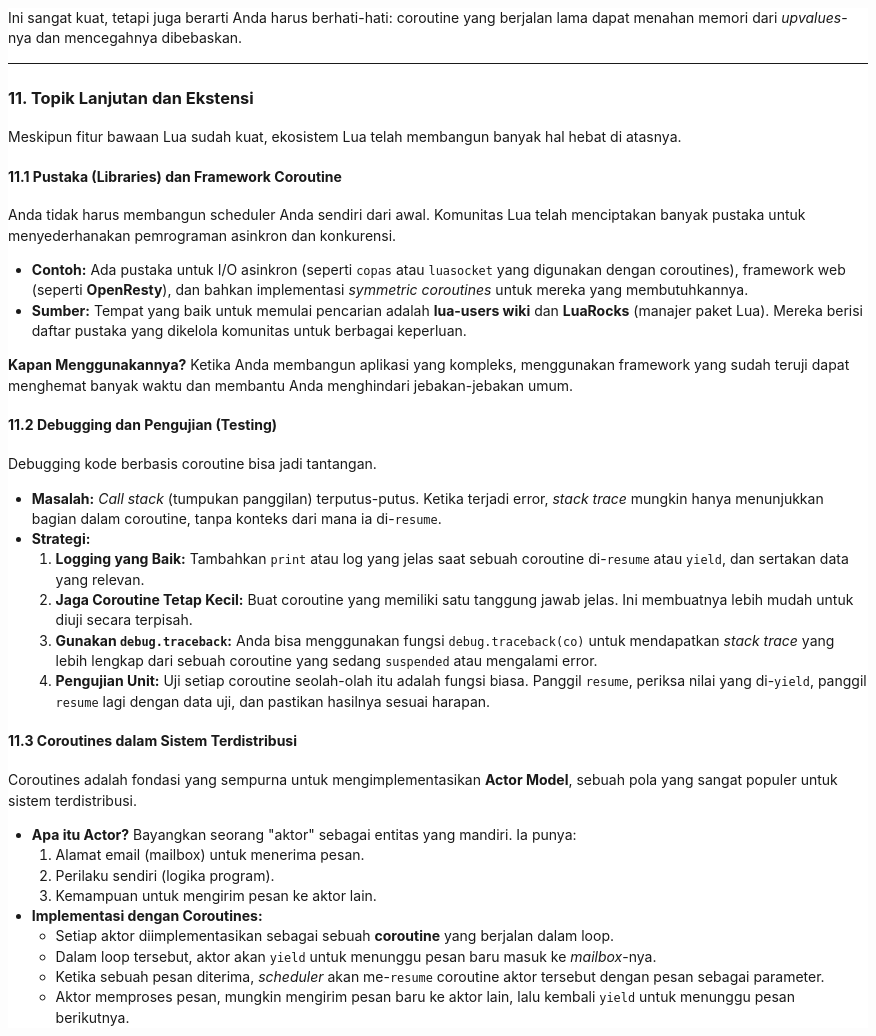 Ini sangat kuat, tetapi juga berarti Anda harus berhati-hati: coroutine yang berjalan lama dapat menahan memori dari _upvalues_-nya dan mencegahnya dibebaskan.

---

### 11. Topik Lanjutan dan Ekstensi

Meskipun fitur bawaan Lua sudah kuat, ekosistem Lua telah membangun banyak hal hebat di atasnya.

#### 11.1 Pustaka (Libraries) dan Framework Coroutine

Anda tidak harus membangun scheduler Anda sendiri dari awal. Komunitas Lua telah menciptakan banyak pustaka untuk menyederhanakan pemrograman asinkron dan konkurensi.

- **Contoh:** Ada pustaka untuk I/O asinkron (seperti `copas` atau `luasocket` yang digunakan dengan coroutines), framework web (seperti **OpenResty**), dan bahkan implementasi _symmetric coroutines_ untuk mereka yang membutuhkannya.
- **Sumber:** Tempat yang baik untuk memulai pencarian adalah **lua-users wiki** dan **LuaRocks** (manajer paket Lua). Mereka berisi daftar pustaka yang dikelola komunitas untuk berbagai keperluan.

**Kapan Menggunakannya?** Ketika Anda membangun aplikasi yang kompleks, menggunakan framework yang sudah teruji dapat menghemat banyak waktu dan membantu Anda menghindari jebakan-jebakan umum.

#### 11.2 Debugging dan Pengujian (Testing)

Debugging kode berbasis coroutine bisa jadi tantangan.

- **Masalah:** _Call stack_ (tumpukan panggilan) terputus-putus. Ketika terjadi error, _stack trace_ mungkin hanya menunjukkan bagian dalam coroutine, tanpa konteks dari mana ia di-`resume`.
- **Strategi:**
  1.  **Logging yang Baik:** Tambahkan `print` atau log yang jelas saat sebuah coroutine di-`resume` atau `yield`, dan sertakan data yang relevan.
  2.  **Jaga Coroutine Tetap Kecil:** Buat coroutine yang memiliki satu tanggung jawab jelas. Ini membuatnya lebih mudah untuk diuji secara terpisah.
  3.  **Gunakan `debug.traceback`:** Anda bisa menggunakan fungsi `debug.traceback(co)` untuk mendapatkan _stack trace_ yang lebih lengkap dari sebuah coroutine yang sedang `suspended` atau mengalami error.
  4.  **Pengujian Unit:** Uji setiap coroutine seolah-olah itu adalah fungsi biasa. Panggil `resume`, periksa nilai yang di-`yield`, panggil `resume` lagi dengan data uji, dan pastikan hasilnya sesuai harapan.

#### 11.3 Coroutines dalam Sistem Terdistribusi

Coroutines adalah fondasi yang sempurna untuk mengimplementasikan **Actor Model**, sebuah pola yang sangat populer untuk sistem terdistribusi.

- **Apa itu Actor?** Bayangkan seorang "aktor" sebagai entitas yang mandiri. Ia punya:
  1.  Alamat email (mailbox) untuk menerima pesan.
  2.  Perilaku sendiri (logika program).
  3.  Kemampuan untuk mengirim pesan ke aktor lain.
- **Implementasi dengan Coroutines:**
  - Setiap aktor diimplementasikan sebagai sebuah **coroutine** yang berjalan dalam loop.
  - Dalam loop tersebut, aktor akan `yield` untuk menunggu pesan baru masuk ke _mailbox_-nya.
  - Ketika sebuah pesan diterima, _scheduler_ akan me-`resume` coroutine aktor tersebut dengan pesan sebagai parameter.
  - Aktor memproses pesan, mungkin mengirim pesan baru ke aktor lain, lalu kembali `yield` untuk menunggu pesan berikutnya.
